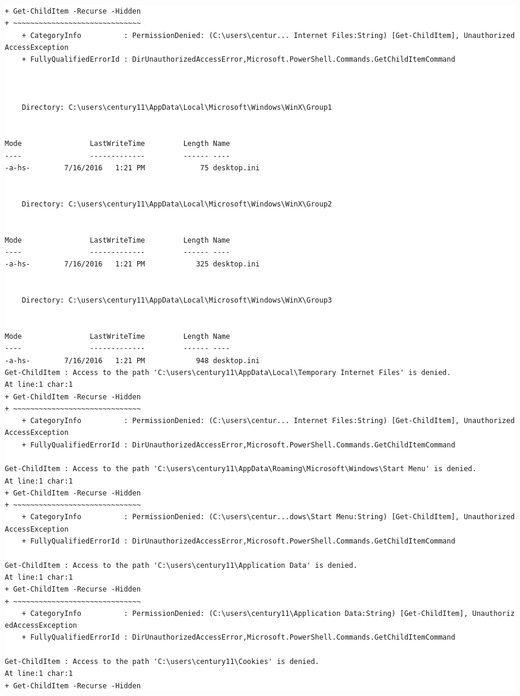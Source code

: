 ```
+ Get-ChildItem -Recurse -Hidden
+ ~~~~~~~~~~~~~~~~~~~~~~~~~~~~~~
    + CategoryInfo          : PermissionDenied: (C:\users\centur... Internet Files:String) [Get-ChildItem], UnauthorizedAccessException
    + FullyQualifiedErrorId : DirUnauthorizedAccessError,Microsoft.PowerShell.Commands.GetChildItemCommand



    Directory: C:\users\century11\AppData\Local\Microsoft\Windows\WinX\Group1


Mode                LastWriteTime         Length Name
----                -------------         ------ ----
-a-hs-        7/16/2016   1:21 PM             75 desktop.ini


    Directory: C:\users\century11\AppData\Local\Microsoft\Windows\WinX\Group2


Mode                LastWriteTime         Length Name
----                -------------         ------ ----
-a-hs-        7/16/2016   1:21 PM            325 desktop.ini


    Directory: C:\users\century11\AppData\Local\Microsoft\Windows\WinX\Group3


Mode                LastWriteTime         Length Name
----                -------------         ------ ----
-a-hs-        7/16/2016   1:21 PM            948 desktop.ini
Get-ChildItem : Access to the path 'C:\users\century11\AppData\Local\Temporary Internet Files' is denied.
At line:1 char:1
+ Get-ChildItem -Recurse -Hidden
+ ~~~~~~~~~~~~~~~~~~~~~~~~~~~~~~
    + CategoryInfo          : PermissionDenied: (C:\users\centur... Internet Files:String) [Get-ChildItem], UnauthorizedAccessException
    + FullyQualifiedErrorId : DirUnauthorizedAccessError,Microsoft.PowerShell.Commands.GetChildItemCommand

Get-ChildItem : Access to the path 'C:\users\century11\AppData\Roaming\Microsoft\Windows\Start Menu' is denied.
At line:1 char:1
+ Get-ChildItem -Recurse -Hidden
+ ~~~~~~~~~~~~~~~~~~~~~~~~~~~~~~
    + CategoryInfo          : PermissionDenied: (C:\users\centur...dows\Start Menu:String) [Get-ChildItem], UnauthorizedAccessException
    + FullyQualifiedErrorId : DirUnauthorizedAccessError,Microsoft.PowerShell.Commands.GetChildItemCommand

Get-ChildItem : Access to the path 'C:\users\century11\Application Data' is denied.
At line:1 char:1
+ Get-ChildItem -Recurse -Hidden
+ ~~~~~~~~~~~~~~~~~~~~~~~~~~~~~~
    + CategoryInfo          : PermissionDenied: (C:\users\century11\Application Data:String) [Get-ChildItem], UnauthorizedAccessException
    + FullyQualifiedErrorId : DirUnauthorizedAccessError,Microsoft.PowerShell.Commands.GetChildItemCommand

Get-ChildItem : Access to the path 'C:\users\century11\Cookies' is denied.
At line:1 char:1
+ Get-ChildItem -Recurse -Hidden
```